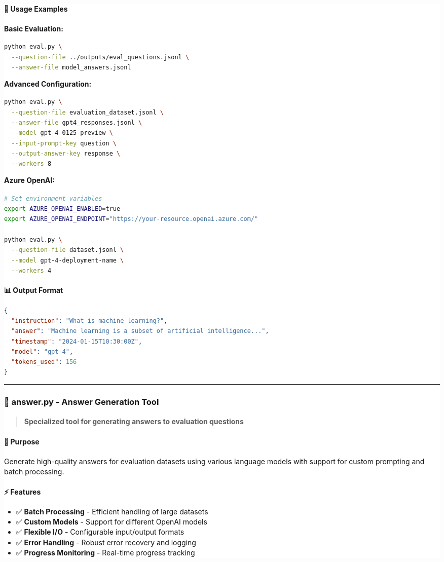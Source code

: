 #### 📝 Usage Examples

**Basic Evaluation:**
```bash
python eval.py \
  --question-file ../outputs/eval_questions.jsonl \
  --answer-file model_answers.jsonl
```

**Advanced Configuration:**
```bash
python eval.py \
  --question-file evaluation_dataset.jsonl \
  --answer-file gpt4_responses.jsonl \
  --model gpt-4-0125-preview \
  --input-prompt-key question \
  --output-answer-key response \
  --workers 8
```

**Azure OpenAI:**
```bash
# Set environment variables
export AZURE_OPENAI_ENABLED=true
export AZURE_OPENAI_ENDPOINT="https://your-resource.openai.azure.com/"

python eval.py \
  --question-file dataset.jsonl \
  --model gpt-4-deployment-name \
  --workers 4
```

#### 📊 Output Format

```json
{
  "instruction": "What is machine learning?",
  "answer": "Machine learning is a subset of artificial intelligence...",
  "timestamp": "2024-01-15T10:30:00Z",
  "model": "gpt-4",
  "tokens_used": 156
}
```

---

### 💬 answer.py - Answer Generation Tool

> **Specialized tool for generating answers to evaluation questions**

#### 🎯 Purpose
Generate high-quality answers for evaluation datasets using various language models with support for custom prompting and batch processing.

#### ⚡ Features
- ✅ **Batch Processing** - Efficient handling of large datasets
- ✅ **Custom Models** - Support for different OpenAI models
- ✅ **Flexible I/O** - Configurable input/output formats
- ✅ **Error Handling** - Robust error recovery and logging
- ✅ **Progress Monitoring** - Real-time progress tracking
